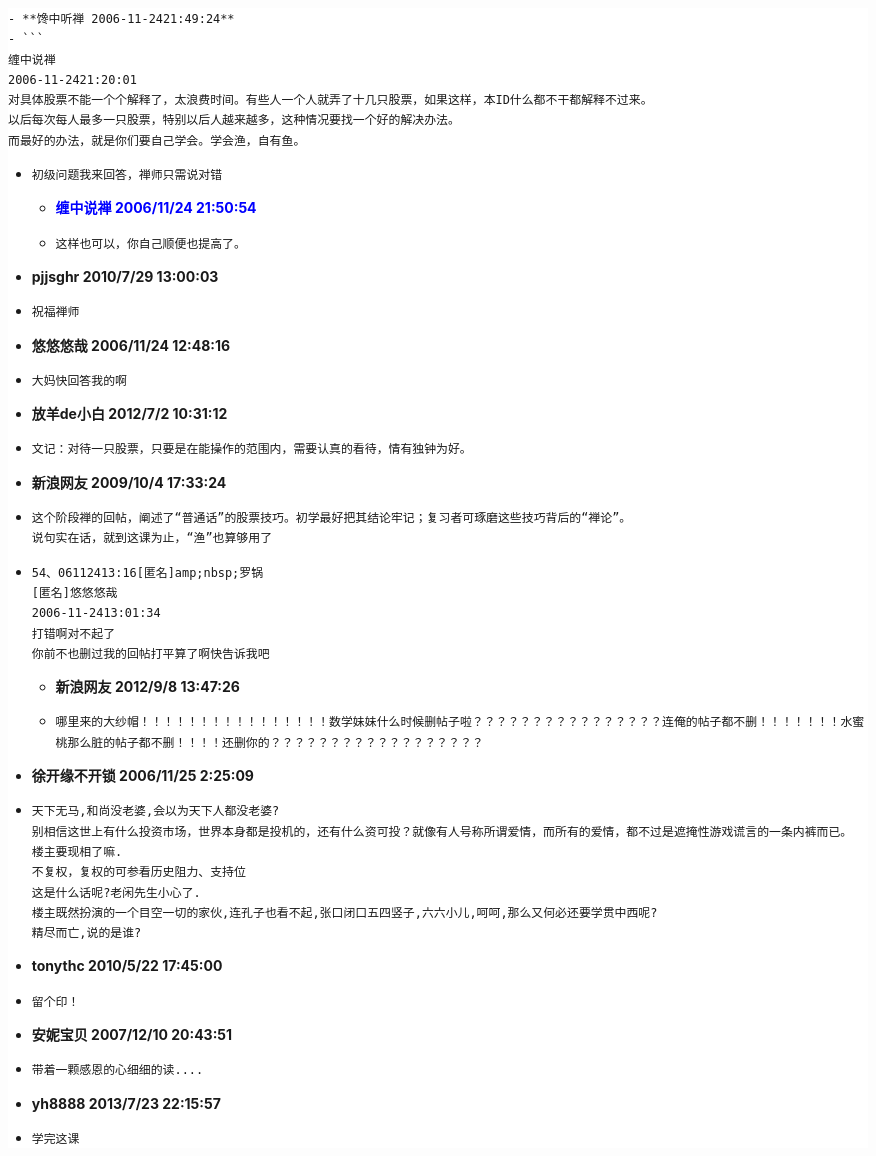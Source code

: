   ```
- **馋中听禅 2006-11-2421:49:24**
- ```
  缠中说禅
  2006-11-2421:20:01
  对具体股票不能一个个解释了，太浪费时间。有些人一个人就弄了十几只股票，如果这样，本ID什么都不干都解释不过来。
  以后每次每人最多一只股票，特别以后人越来越多，这种情况要找一个好的解决办法。
  而最好的办法，就是你们要自己学会。学会渔，自有鱼。
  ```
   - ```
     初级问题我来回答，禅师只需说对错
     ```
      - <font color='blue'>**缠中说禅 2006/11/24 21:50:54**</font>
      - ```
        这样也可以，你自己顺便也提高了。
        ```
- **pjjsghr 2010/7/29 13:00:03**
- ```
  祝福禅师
  ```
- **悠悠悠哉 2006/11/24 12:48:16**
- ```
  大妈快回答我的啊
  ```
- **放羊de小白 2012/7/2 10:31:12**
- ```
  文记：对待一只股票，只要是在能操作的范围内，需要认真的看待，情有独钟为好。
  ```
- **新浪网友 2009/10/4 17:33:24**
- ```
  这个阶段禅的回帖，阐述了“普通话”的股票技巧。初学最好把其结论牢记；复习者可琢磨这些技巧背后的“禅论”。
  说句实在话，就到这课为止，“渔”也算够用了
  ```
- ```
  54、06112413:16[匿名]amp;nbsp;罗锅
  [匿名]悠悠悠哉
  2006-11-2413:01:34
  打错啊对不起了
  你前不也删过我的回帖打平算了啊快告诉我吧
  ```
   - **新浪网友 2012/9/8 13:47:26**
   - ```
     哪里来的大纱帽！！！！！！！！！！！！！！！！数学妹妹什么时候删帖子啦？？？？？？？？？？？？？？？？连俺的帖子都不删！！！！！！！水蜜桃那么脏的帖子都不删！！！！还删你的？？？？？？？？？？？？？？？？？？
     ```
- **徐开缘不开锁 2006/11/25 2:25:09**
- ```
  天下无马,和尚没老婆,会以为天下人都没老婆?
  别相信这世上有什么投资市场，世界本身都是投机的，还有什么资可投？就像有人号称所谓爱情，而所有的爱情，都不过是遮掩性游戏谎言的一条内裤而已。
  楼主要现相了嘛.
  不复权，复权的可参看历史阻力、支持位
  这是什么话呢?老闲先生小心了.
  楼主既然扮演的一个目空一切的家伙,连孔子也看不起,张口闭口五四竖子,六六小儿,呵呵,那么又何必还要学贯中西呢?
  精尽而亡,说的是谁?
  ```
- **tonythc 2010/5/22 17:45:00**
- ```
  留个印！
  ```
- **安妮宝贝 2007/12/10 20:43:51**
- ```
  带着一颗感恩的心细细的读....
  ```
- **yh8888 2013/7/23 22:15:57**
- ```
  学完这课
